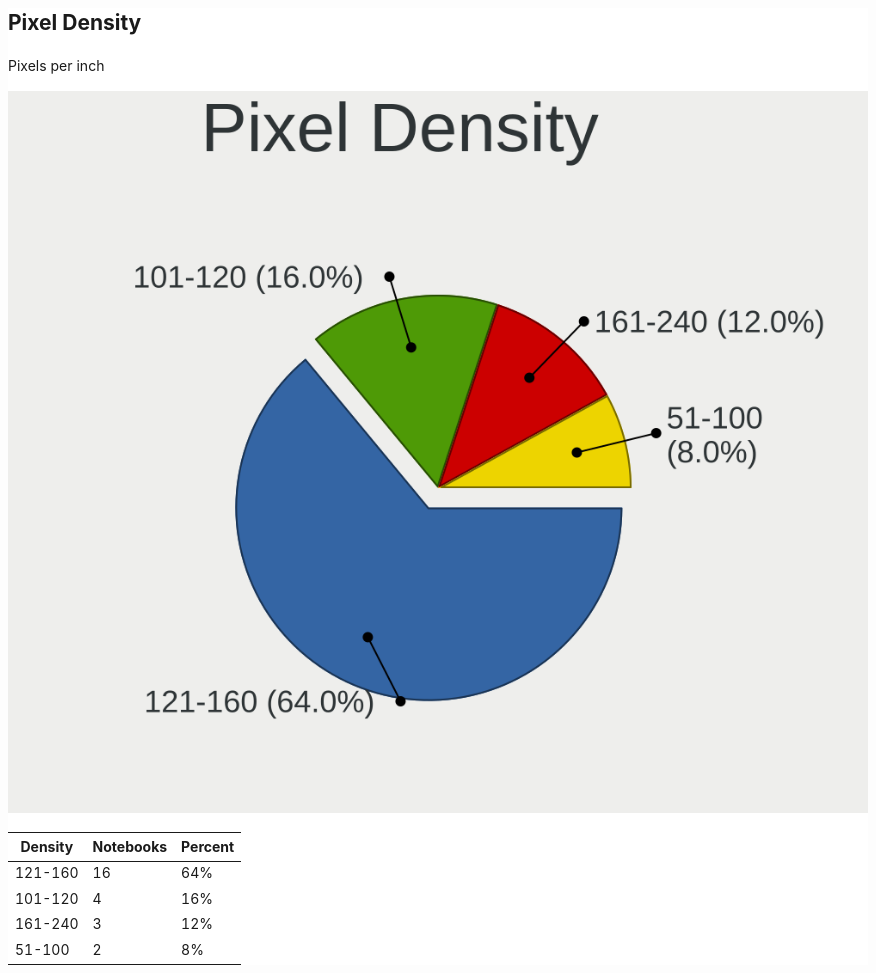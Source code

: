 Pixel Density
-------------

Pixels per inch

![Pixel Density](./images/pie_chart_bsd/mon_density.svg)


| Density | Notebooks | Percent |
|---------|-----------|---------|
| 121-160 | 16        | 64%     |
| 101-120 | 4         | 16%     |
| 161-240 | 3         | 12%     |
| 51-100  | 2         | 8%      |
